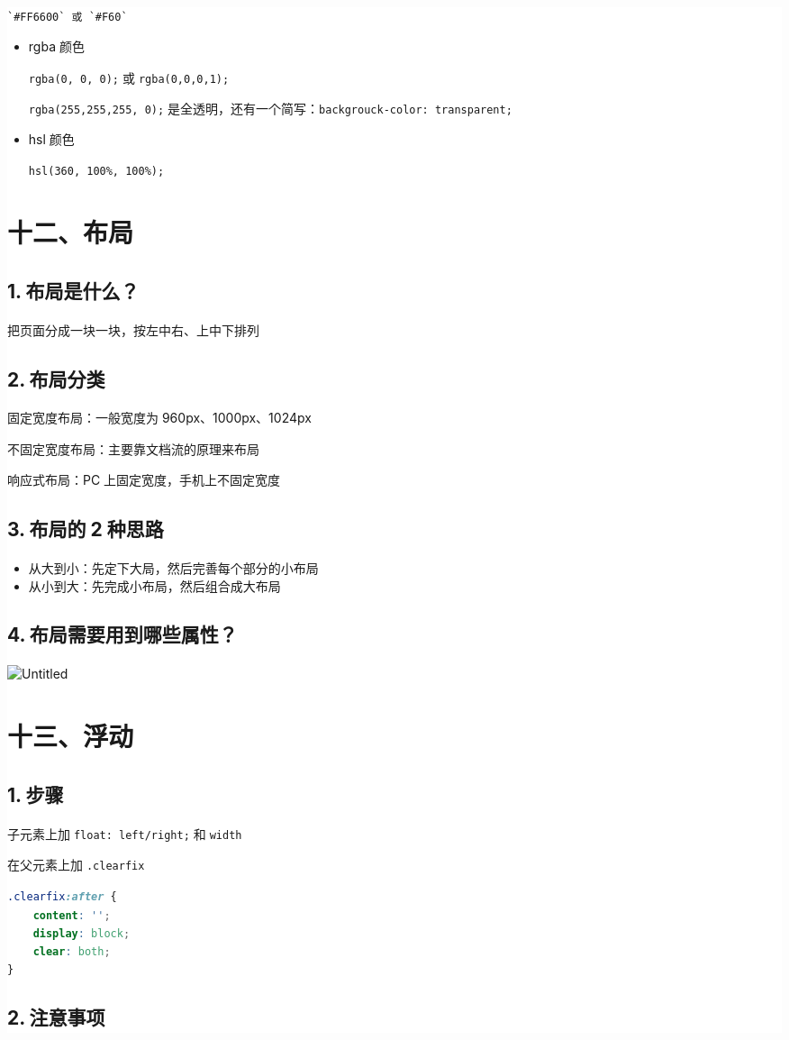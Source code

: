     `#FF6600` 或 `#F60`
    
- rgba 颜色
    
    `rgba(0, 0, 0);` 或 `rgba(0,0,0,1);`
    
    `rgba(255,255,255, 0);` 是全透明，还有一个简写：`backgrouck-color: transparent;`
    
- hsl 颜色
    
    `hsl(360, 100%, 100%);`
    

# 十二、布局

## 1. 布局是什么？

把页面分成一块一块，按左中右、上中下排列

## 2. 布局分类

固定宽度布局：一般宽度为 960px、1000px、1024px

不固定宽度布局：主要靠文档流的原理来布局

响应式布局：PC 上固定宽度，手机上不固定宽度

## 3. 布局的 2 种思路

- 从大到小：先定下大局，然后完善每个部分的小布局
- 从小到大：先完成小布局，然后组合成大布局

## 4. 布局需要用到哪些属性？

![Untitled](https://cdn.nlark.com/yuque/0/2021/png/385743/1636104264756-fc64375d-7a33-4564-bb3f-96159fe558fe.png)

# 十三、浮动

## 1. 步骤

子元素上加 `float: left/right;` 和 `width`

在父元素上加 `.clearfix`

```css
.clearfix:after {
	content: '';
	display: block;
	clear: both;
}
```

## 2. 注意事项
